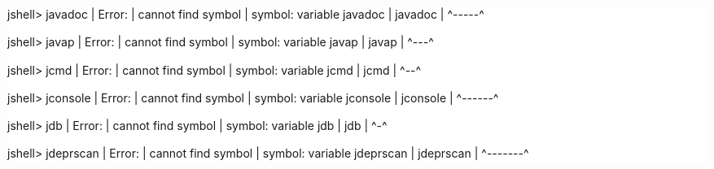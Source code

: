 jshell> javadoc
|  Error:
|  cannot find symbol
|    symbol:   variable javadoc
|  javadoc
|  ^-----^

jshell> javap
|  Error:
|  cannot find symbol
|    symbol:   variable javap
|  javap
|  ^---^

jshell> jcmd
|  Error:
|  cannot find symbol
|    symbol:   variable jcmd
|  jcmd
|  ^--^

jshell> jconsole
|  Error:
|  cannot find symbol
|    symbol:   variable jconsole
|  jconsole
|  ^------^

jshell> jdb
|  Error:
|  cannot find symbol
|    symbol:   variable jdb
|  jdb
|  ^-^

jshell> jdeprscan
|  Error:
|  cannot find symbol
|    symbol:   variable jdeprscan
|  jdeprscan
|  ^-------^
